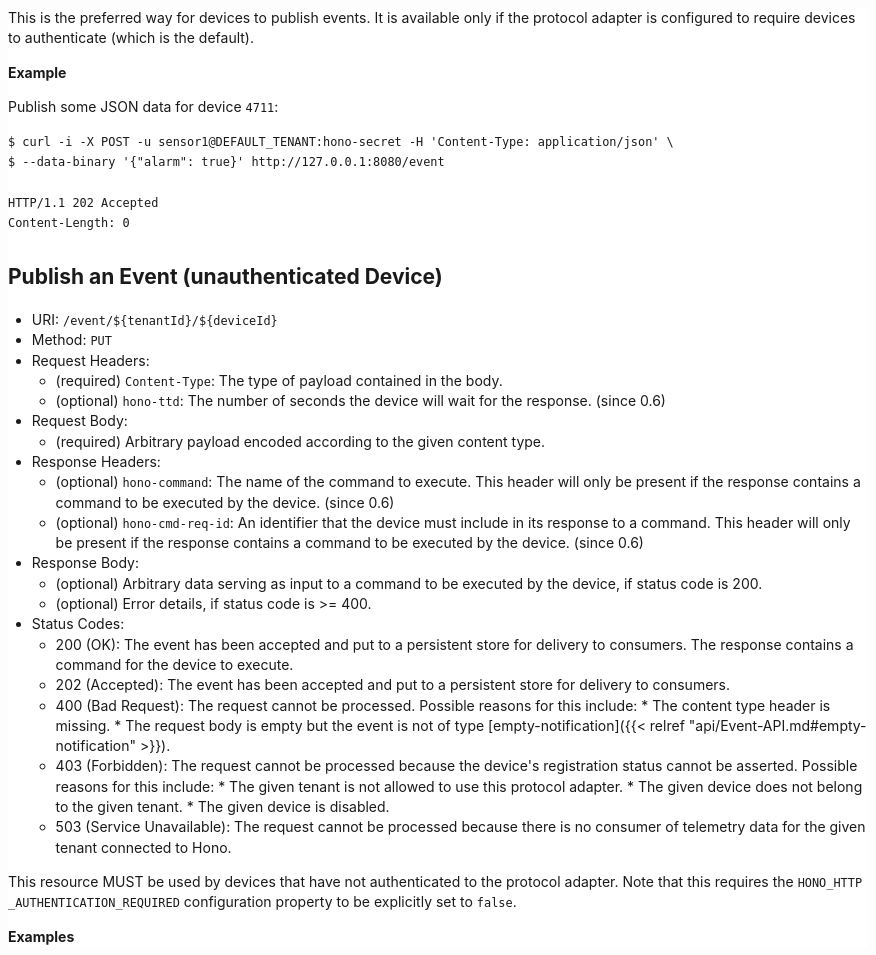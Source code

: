 This is the preferred way for devices to publish events. It is available only if the protocol adapter is configured to require devices to authenticate (which is the default).

**Example**

Publish some JSON data for device `4711`:

    $ curl -i -X POST -u sensor1@DEFAULT_TENANT:hono-secret -H 'Content-Type: application/json' \
    $ --data-binary '{"alarm": true}' http://127.0.0.1:8080/event

    HTTP/1.1 202 Accepted
    Content-Length: 0

## Publish an Event (unauthenticated Device)

* URI: `/event/${tenantId}/${deviceId}`
* Method: `PUT`
* Request Headers:
  * (required) `Content-Type`: The type of payload contained in the body.
  * (optional) `hono-ttd`: The number of seconds the device will wait for the response. (since 0.6)
* Request Body:
  * (required) Arbitrary payload encoded according to the given content type.
* Response Headers:
  * (optional) `hono-command`: The name of the command to execute. This header will only be present if the response contains a command to be executed by the device. (since 0.6)
  * (optional) `hono-cmd-req-id`: An identifier that the device must include in its response to a command. This header will only be present if the response contains a command to be executed by the device. (since 0.6)
* Response Body:
  * (optional) Arbitrary data serving as input to a command to be executed by the device, if status code is 200.
  * (optional) Error details, if status code is >= 400.
* Status Codes:
  * 200 (OK): The event has been accepted and put to a persistent store for delivery to consumers. The response contains a command for the device to execute.
  * 202 (Accepted): The event has been accepted and put to a persistent store for delivery to consumers.
  * 400 (Bad Request): The request cannot be processed. Possible reasons for this include:
        * The content type header is missing.
        * The request body is empty but the event is not of type [empty-notification]({{< relref "api/Event-API.md#empty-notification" >}}).
  * 403 (Forbidden): The request cannot be processed because the device's registration status cannot be asserted. Possible reasons for this include:
        * The given tenant is not allowed to use this protocol adapter.
        * The given device does not belong to the given tenant.
        * The given device is disabled.
  * 503 (Service Unavailable): The request cannot be processed because there is no consumer of telemetry data for the given tenant connected to Hono.

This resource MUST be used by devices that have not authenticated to the protocol adapter. Note that this requires the `HONO_HTTP_AUTHENTICATION_REQUIRED` configuration property to be explicitly set to `false`.

**Examples**
